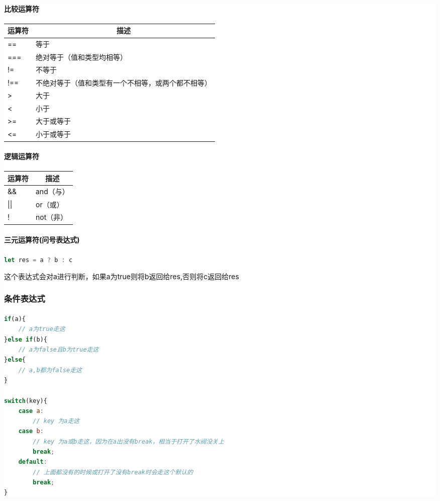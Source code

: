 #### 比较运算符

| 运算符 | 描述                                               |
| ------ | -------------------------------------------------- |
| ==     | 等于                                               |
| ===    | 绝对等于（值和类型均相等）                         |
| !=     | 不等于                                             |
| !==    | 不绝对等于（值和类型有一个不相等，或两个都不相等） |
| >      | 大于                                               |
| <      | 小于                                               |
| >=     | 大于或等于                                         |
| <=     | 小于或等于                                         |

#### 逻辑运算符

| 运算符 | 描述      |
| ------ | --------- |
| &&     | and（与） |
| \|\|   | or（或）  |
| !      | not（非） |

#### 三元运算符(问号表达式)

```js
let res = a ? b : c
```

这个表达式会对a进行判断，如果a为true则将b返回给res,否则将c返回给res



### 条件表达式

```js
if(a){
    // a为true走这
}else if(b){
    // a为false且b为true走这
}else{
    // a,b都为false走这
}

switch(key){
    case a:
        // key 为a走这
    case b:
        // key 为a或b走这，因为在a出没有break，相当于打开了水阀没关上
        break;
    default:
        // 上面都没有的时候或打开了没有break时会走这个默认的
        break;
}
```
